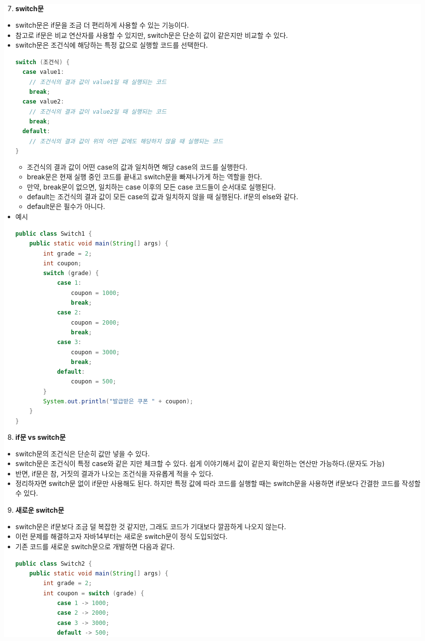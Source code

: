 7. **switch문**
  - switch문은 if문을 조금 더 편리하게 사용할 수 있는 기능이다. 
  - 참고로 if문은 비교 연산자를 사용할 수 있지만, switch문은 단순히 값이 같은지만 비교할 수 있다.
  - switch문은 조건식에 해당하는 특정 값으로 실행할 코드를 선택한다.
    ```java
    switch (조건식) {
      case value1:
        // 조건식의 결과 값이 value1일 때 실행되는 코드
        break;
      case value2:
        // 조건식의 결과 값이 value2일 때 실행되는 코드
        break;
      default:
        // 조건식의 결과 값이 위의 어떤 값에도 해당하지 않을 때 실행되는 코드
    }
    ```
    - 조건식의 결과 값이 어떤 case의 값과 일치하면 해당 case의 코드를 실행한다.
    - break문은 현재 실행 중인 코드를 끝내고 switch문을 빠져나가게 하는 역할을 한다.
    - 만약, break문이 없으면, 일치하는 case 이후의 모든 case 코드들이 순서대로 실행된다.
    - default는 조건식의 결과 값이 모든 case의 값과 일치하지 않을 때 실행된다. if문의 else와 같다.
    - default문은 필수가 아니다.
  - 예시
    ```java
    public class Switch1 {
        public static void main(String[] args) {
            int grade = 2;
            int coupon;
            switch (grade) {
                case 1:
                    coupon = 1000;
                    break;
                case 2:
                    coupon = 2000;
                    break;
                case 3:
                    coupon = 3000;
                    break;
                default:
                    coupon = 500;
            }
            System.out.println("발급받은 쿠폰 " + coupon);
        }
    }
    ```

8. **if문 vs switch문**
  - switch문의 조건식은 단순히 값만 넣을 수 있다.
  - switch문은 조건식이 특정 case와 같은 지만 체크할 수 있다. 쉽게 이야기해서 값이 같은지 확인하는 연산만 가능하다.(문자도 가능)
  - 반면, if문은 참, 거짓의 결과가 나오는 조건식을 자유롭게 적을 수 있다.
  - 정리하자면 switch문 없이 if문만 사용해도 된다. 하지만 특정 값에 따라 코드를 실행할 때는 switch문을 사용하면 if문보다 간결한 코드를 작성할 수 있다.

9. **새로운 switch문**
  - switch문은 if문보다 조금 덜 복잡한 것 같지만, 그래도 코드가 기대보다 깔끔하게 나오지 않는다.
  - 이런 문제를 해결하고자 자바14부터는 새로운 switch문이 정식 도입되었다.
  - 기존 코드를 새로운 switch문으로 개발하면 다음과 같다.
    ```java
    public class Switch2 {
        public static void main(String[] args) {
            int grade = 2;
            int coupon = switch (grade) {
                case 1 -> 1000;
                case 2 -> 2000;
                case 3 -> 3000;
                default -> 500;